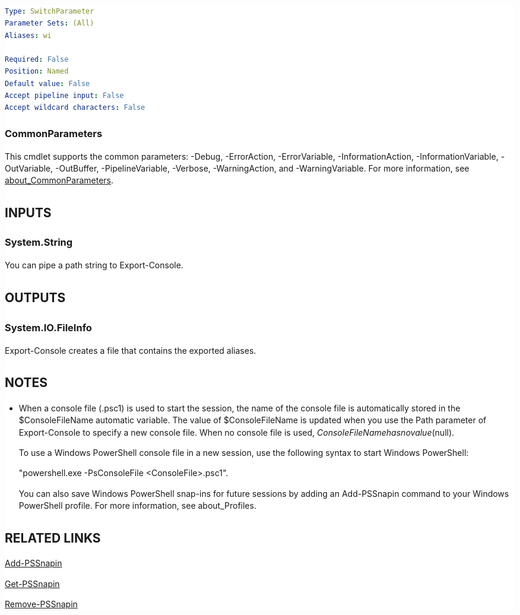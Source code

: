 ```yaml
Type: SwitchParameter
Parameter Sets: (All)
Aliases: wi

Required: False
Position: Named
Default value: False
Accept pipeline input: False
Accept wildcard characters: False
```

### CommonParameters

This cmdlet supports the common parameters: -Debug, -ErrorAction, -ErrorVariable, -InformationAction, -InformationVariable, -OutVariable, -OutBuffer, -PipelineVariable, -Verbose, -WarningAction, and -WarningVariable. For more information, see [about_CommonParameters](https://go.microsoft.com/fwlink/?LinkID=113216).

## INPUTS

### System.String

You can pipe a path string to Export-Console.

## OUTPUTS

### System.IO.FileInfo

Export-Console creates a file that contains the exported aliases.

## NOTES

- When a console file (.psc1) is used to start the session, the name of the console file is automatically stored in the $ConsoleFileName automatic variable.  The value of $ConsoleFileName is updated when you use the Path parameter of Export-Console to specify a new console file. When no console file is used, $ConsoleFileName has no value ($null).

  To use a Windows PowerShell console file in a new session, use the following syntax to start Windows PowerShell:

  "powershell.exe -PsConsoleFile \<ConsoleFile\>.psc1".

  You can also save Windows PowerShell snap-ins for future sessions by adding an Add-PSSnapin command to your Windows PowerShell profile.
For more information, see about_Profiles.

## RELATED LINKS

[Add-PSSnapin](Add-PSSnapin.md)

[Get-PSSnapin](Get-PSSnapin.md)

[Remove-PSSnapin](Remove-PSSnapin.md)


